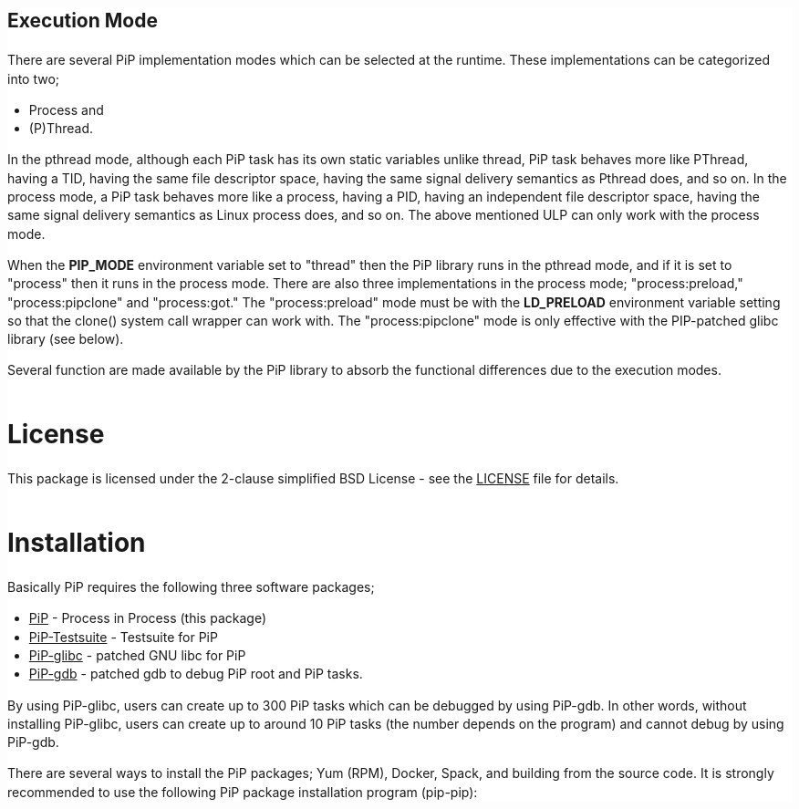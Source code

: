 ## Execution Mode

There are several PiP implementation modes which can be selected at
the runtime. These implementations can be categorized into two;

- Process and
- (P)Thread.

In the pthread mode, although each PiP task has its own static
variables unlike thread, PiP task behaves more like PThread, having a TID,
having the same file descriptor space, having the same signal
delivery semantics as Pthread does, and so on.
In the process mode, a PiP task behaves more like a process, having
a PID, having an independent file descriptor space, having the same
signal delivery semantics as Linux process does, and so on. The
above mentioned ULP can only work with the process mode.

When the **PIP\_MODE** environment variable set to "thread"
then
the PiP library runs in the pthread mode, and if it is set to
"process" then it runs in the process mode. There are also three
implementations in the process mode; "process:preload,"
"process:pipclone" and "process:got." The "process:preload" mode
must be with the **LD\_PRELOAD** environment variable setting so that
the clone() system call wrapper can work with. The
"process:pipclone" mode is only effective with the PIP-patched
glibc library (see below).

Several function are made available by the PiP library to absorb the
functional differences due to the execution modes.

# License

This package is licensed under the 2-clause simplified BSD License -
see the [LICENSE](LICENSE) file for details.

# Installation

Basically PiP requires the following three software packages;

* [PiP](https://github.com/RIKEN-SysSoft/PiP) - Process in Process (this package)
* [PiP-Testsuite](https://github.com/RIKEN-SysSoft/PiP-Testsuite) - Testsuite for PiP
* [PiP-glibc](https://github.com/RIKEN-SysSoft/PiP-glibc) - patched GNU libc for PiP
* [PiP-gdb](https://github.com/RIKEN-SysSoft/PiP-gdb) - patched gdb to debug PiP root and PiP tasks.

By using PiP-glibc, users can create up to 300 PiP tasks which can be
debugged by using PiP-gdb.  In other words, without installing
PiP-glibc, users can create up to around 10 PiP tasks (the number
depends on the program) and cannot debug by using PiP-gdb. 

There are several ways to install the PiP packages; Yum (RPM), Docker,
Spack, and building from the source code. It is strongly recommended
to use the following PiP package installation program (pip-pip):
